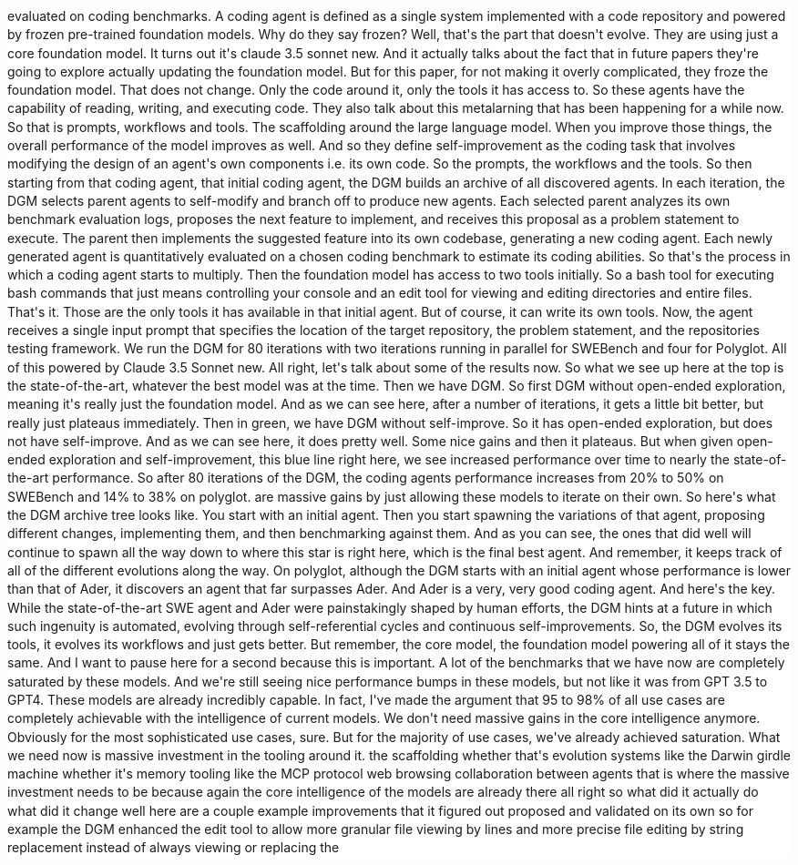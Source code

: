 evaluated on coding  benchmarks. A coding agent is defined as  a single system implemented with a code  repository and powered by frozen  pre-trained foundation models. Why do  they say frozen? Well, that's the part  that doesn't evolve. They are using just  a core foundation model. It turns out  it's claude 3.5 sonnet new. And it  actually talks about the fact that in  future papers they're going to explore  actually updating the foundation model.  But for this paper, for not making it  overly complicated, they froze the  foundation model. That does not change.  Only the code around it, only the tools  it has access to. So these agents have  the capability of reading, writing, and  executing code. They also talk about  this metalarning that has been happening  for a while now. So that is prompts,  workflows and tools. The scaffolding  around the large language model. When  you improve those things, the overall  performance of the model improves as  well. And so they define  self-improvement as the coding task that  involves modifying the design of an  agent's own components i.e. its own  code. So the prompts, the workflows and  the tools. So then starting from that  coding agent, that initial coding agent,  the DGM builds an archive of all  discovered agents. In each iteration,  the DGM selects parent agents to  self-modify and branch off to produce  new agents. Each selected parent  analyzes its own benchmark evaluation  logs, proposes the next feature to  implement, and receives this proposal as  a problem statement to execute. The  parent then implements the suggested  feature into its own codebase,  generating a new coding agent. Each  newly generated agent is quantitatively  evaluated on a chosen coding benchmark  to estimate its coding abilities. So  that's the process in which a coding  agent starts to multiply. Then the  foundation model has access to two tools  initially. So a bash tool for executing  bash commands that just means  controlling your console and an edit  tool for viewing and editing directories  and entire files. That's it. Those are  the only tools it has available in that  initial agent. But of course, it can  write its own tools. Now, the agent  receives a single input prompt that  specifies the location of the target  repository, the problem statement, and  the repositories testing framework. We  run the DGM for 80 iterations with two  iterations running in parallel for  SWEBench and four for Polyglot. All of  this powered by Claude 3.5 Sonnet new.  All right, let's talk about some of the  results now. So what we see up here at  the top is the state-of-the-art,  whatever the best model was at the time.  Then we have DGM. So first DGM without  open-ended exploration, meaning it's  really just the foundation model. And as  we can see here, after a number of  iterations, it gets a little bit better,  but really just plateaus immediately.  Then in green, we have DGM without  self-improve. So it has open-ended  exploration, but does not have  self-improve. And as we can see here, it  does pretty well. Some nice gains and  then it plateaus. But when given  open-ended exploration and  self-improvement, this blue line right  here, we see increased performance over  time to nearly the state-of-the-art  performance. So after 80 iterations of  the DGM, the coding agents performance  increases from 20% to 50% on SWEBench  and 14% to 38% on polyglot. are massive  gains by just allowing these models to  iterate on their own. So here's what the  DGM archive tree looks like. You start  with an initial agent. Then you start  spawning the variations of that agent,  proposing different changes,  implementing them, and then benchmarking  against them. And as you can see, the  ones that did well will continue to  spawn all the way down to where this  star is right here, which is the final  best agent. And remember, it keeps track  of all of the different evolutions along  the way. On polyglot, although the DGM  starts with an initial agent whose  performance is lower than that of Ader,  it discovers an agent that far surpasses  Ader. And Ader is a very, very good  coding agent. And here's the key. While  the state-of-the-art SWE agent and Ader  were painstakingly shaped by human  efforts, the DGM hints at a future in  which such ingenuity is automated,  evolving through self-referential cycles  and continuous self-improvements. So,  the DGM evolves its tools, it evolves  its workflows and just gets better. But  remember, the core model, the foundation  model powering all of it stays the same.  And I want to pause here for a second  because this is important. A lot of the  benchmarks that we have now are  completely saturated by these models.  And we're still seeing nice performance  bumps in these models, but not like it  was from GPT 3.5 to GPT4. These models  are already incredibly capable. In fact,  I've made the argument that 95 to 98% of  all use cases are completely achievable  with the intelligence of current models.  We don't need massive gains in the core  intelligence anymore. Obviously for the  most sophisticated use cases, sure. But  for the majority of use cases, we've  already achieved saturation. What we  need now is massive investment in the  tooling around it. the scaffolding  whether that's evolution systems like  the Darwin girdle machine whether it's  memory tooling like the MCP protocol web  browsing collaboration between agents  that is where the massive investment  needs to be because again the core  intelligence of the models are already  there all right so what did it actually  do what did it change well here are a  couple example improvements that it  figured out proposed and validated on  its own so for example the DGM enhanced  the edit tool to allow more granular  file viewing by lines and more precise  file editing by string replacement  instead of always viewing or replacing  the